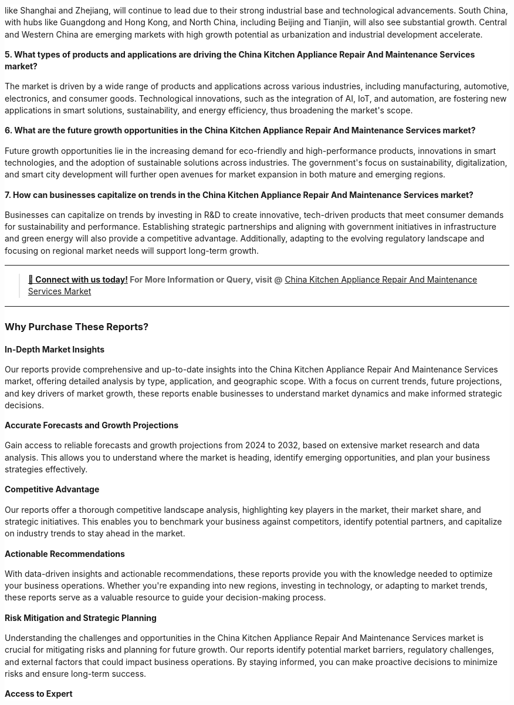 like Shanghai and Zhejiang, will continue to lead due to their strong industrial base and technological advancements. South China, with hubs like Guangdong and Hong Kong, and North China, including Beijing and Tianjin, will also see substantial growth. Central and Western China are emerging markets with high growth potential as urbanization and industrial development accelerate.</p><p class="" data-start="1951" data-end="2402"><strong data-start="1951" data-end="2032">5. What types of products and applications are driving the China Kitchen Appliance Repair And Maintenance Services market?</strong></p><p class="" data-start="1951" data-end="2402">The market is driven by a wide range of products and applications across various industries, including manufacturing, automotive, electronics, and consumer goods. Technological innovations, such as the integration of AI, IoT, and automation, are fostering new applications in smart solutions, sustainability, and energy efficiency, thus broadening the market's scope.</p><p class="" data-start="2404" data-end="2849"><strong data-start="2404" data-end="2477">6. What are the future growth opportunities in the China Kitchen Appliance Repair And Maintenance Services market?</strong></p><p class="" data-start="2404" data-end="2849">Future growth opportunities lie in the increasing demand for eco-friendly and high-performance products, innovations in smart technologies, and the adoption of sustainable solutions across industries. The government's focus on sustainability, digitalization, and smart city development will further open avenues for market expansion in both mature and emerging regions.</p><p class="" data-start="2851" data-end="3371"><strong data-start="2851" data-end="2923">7. How can businesses capitalize on trends in the China Kitchen Appliance Repair And Maintenance Services market?</strong></p><p class="" data-start="2851" data-end="3371">Businesses can capitalize on trends by investing in R&amp;D to create innovative, tech-driven products that meet consumer demands for sustainability and performance. Establishing strategic partnerships and aligning with government initiatives in infrastructure and green energy will also provide a competitive advantage. Additionally, adapting to the evolving regulatory landscape and focusing on regional market needs will support long-term growth.</p><hr /><blockquote><p><span class="font-[700]"><strong><a href="https://www.marketresearchintellect.com/product/kitchen-appliance-repair-and-maintenance-services-market/?utm_source=Linkedin&utm_medium=805">📩 Connect with us today!</a> For More Information or Query, visit&nbsp;@</strong>&nbsp;</span><span class="font-[700]"><a href="https://www.marketresearchintellect.com/product/kitchen-appliance-repair-and-maintenance-services-market/?utm_source=Linkedin&utm_medium=805" target="_blank" data-tracking-control-name="article-ssr-frontend-pulse_little-text-block" data-tracking-will-navigate="" data-test-link="">China Kitchen Appliance Repair And Maintenance Services Market</a></span></p></blockquote><hr /><h3 class="" data-start="164" data-end="199"><strong data-start="168" data-end="199">Why Purchase These Reports?</strong></h3><p class="" data-start="201" data-end="575"><strong data-start="201" data-end="229">In-Depth Market Insights</strong></p><p class="" data-start="201" data-end="575">Our reports provide comprehensive and up-to-date insights into the China Kitchen Appliance Repair And Maintenance Services market, offering detailed analysis by type, application, and geographic scope. With a focus on current trends, future projections, and key drivers of market growth, these reports enable businesses to understand market dynamics and make informed strategic decisions.</p><p class="" data-start="577" data-end="893"><strong data-start="577" data-end="622">Accurate Forecasts and Growth Projections</strong></p><p class="" data-start="577" data-end="893">Gain access to reliable forecasts and growth projections from 2024 to 2032, based on extensive market research and data analysis. This allows you to understand where the market is heading, identify emerging opportunities, and plan your business strategies effectively.</p><p class="" data-start="895" data-end="1227"><strong data-start="895" data-end="920">Competitive Advantage</strong></p><p class="" data-start="895" data-end="1227">Our reports offer a thorough competitive landscape analysis, highlighting key players in the market, their market share, and strategic initiatives. This enables you to benchmark your business against competitors, identify potential partners, and capitalize on industry trends to stay ahead in the market.</p><p class="" data-start="1229" data-end="1589"><strong data-start="1229" data-end="1259">Actionable Recommendations</strong></p><p class="" data-start="1229" data-end="1589">With data-driven insights and actionable recommendations, these reports provide you with the knowledge needed to optimize your business operations. Whether you're expanding into new regions, investing in technology, or adapting to market trends, these reports serve as a valuable resource to guide your decision-making process.</p><p class="" data-start="1591" data-end="2004"><strong data-start="1591" data-end="1633">Risk Mitigation and Strategic Planning</strong></p><p class="" data-start="1591" data-end="2004">Understanding the challenges and opportunities in the China Kitchen Appliance Repair And Maintenance Services market is crucial for mitigating risks and planning for future growth. Our reports identify potential market barriers, regulatory challenges, and external factors that could impact business operations. By staying informed, you can make proactive decisions to minimize risks and ensure long-term success.</p><p class="" data-start="2006" data-end="2266"><strong data-start="2006" data-end="2035">Access to Expert